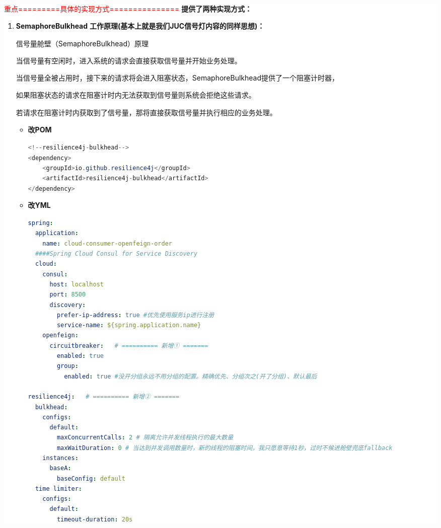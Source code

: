    <span style="color:red">重点=========具体的实现方式===============</span>
   **提供了两种实现方式：**
   
   1. **SemaphoreBulkhead**
      **工作原理(基本上就是我们JUC信号灯内容的同样思想)：**
   
      信号量舱壁（SemaphoreBulkhead）原理
   
      当信号量有空闲时，进入系统的请求会直接获取信号量并开始业务处理。
   
      当信号量全被占用时，接下来的请求将会进入阻塞状态，SemaphoreBulkhead提供了一个阻塞计时器，
   
      如果阻塞状态的请求在阻塞计时内无法获取到信号量则系统会拒绝这些请求。
   
      若请求在阻塞计时内获取到了信号量，那将直接获取信号量并执行相应的业务处理。
   
      - **改POM**
   
        ``` java
        <!--resilience4j-bulkhead-->
        <dependency>
            <groupId>io.github.resilience4j</groupId>
            <artifactId>resilience4j-bulkhead</artifactId>
        </dependency>
        ```
      
      - **改YML**
   
        ``` yaml
        spring:
          application:
            name: cloud-consumer-openfeign-order
          ####Spring Cloud Consul for Service Discovery
          cloud:
            consul:
              host: localhost
              port: 8500
              discovery:
                prefer-ip-address: true #优先使用服务ip进行注册
                service-name: ${spring.application.name}
            openfeign:
              circuitbreaker:	# ========== 新增① =======
                enabled: true
                group:
                  enabled: true #没开分组永远不用分组的配置。精确优先、分组次之(开了分组)、默认最后
                  
        resilience4j:	# ========== 新增② =======
          bulkhead:
            configs:
              default:
                maxConcurrentCalls: 2 # 隔离允许并发线程执行的最大数量
                maxWaitDuration: 0 # 当达到并发调用数量时，新的线程的阻塞时间，我只愿意等待1秒，过时不候进舱壁兜底fallback
            instances:
              baseA:
                baseConfig: default
          time limiter:
            configs:
              default:
                timeout-duration: 20s
        